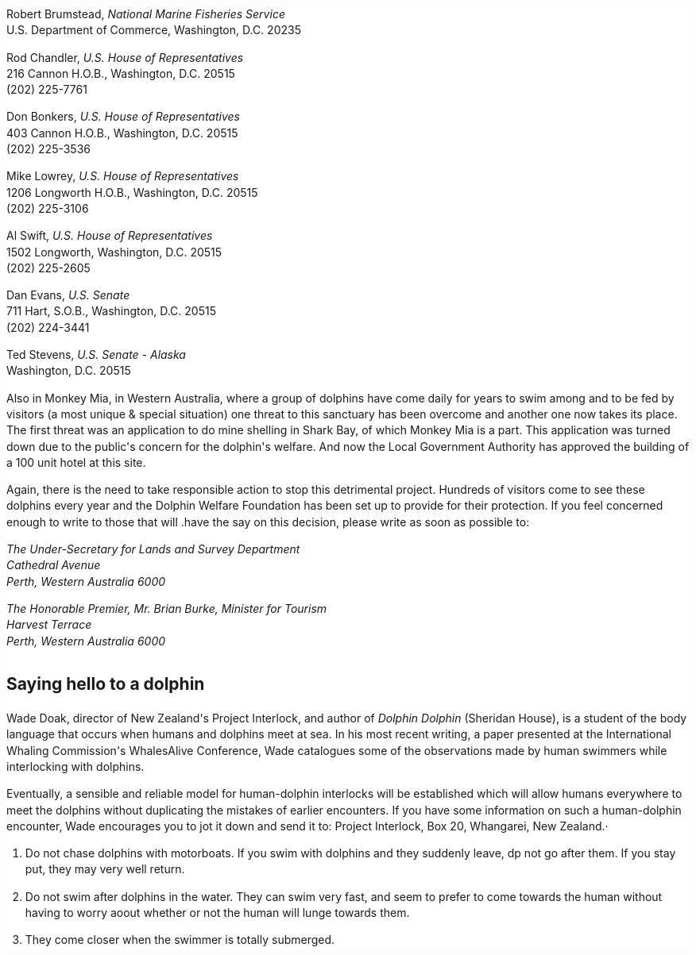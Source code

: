 Robert Brumstead, *National Marine Fisheries Service*<br />U.S. Department of Commerce, Washington, D.C. 20235

Rod Chandler, *U.S. House of Representatives*<br />216 Cannon H.O.B., Washington, D.C. 20515<br />(202) 225-7761

Don Bonkers, *U.S. House of Representatives*<br />403 Cannon H.O.B., Washington, D.C. 20515<br />(202) 225-3536

Mike Lowrey, *U.S. House of Representatives*<br />1206 Longworth H.O.B., Washington, D.C. 20515<br />(202) 225-3106

Al Swift, *U.S. House of Representatives*<br />1502 Longworth, Washington, D.C. 20515<br />(202) 225-2605

Dan Evans, *U.S. Senate*<br />711 Hart, S.O.B., Washington, D.C. 20515<br />(202) 224-3441

Ted Stevens, *U.S. Senate - Alaska*<br />Washington, D.C. 20515


Also in Monkey Mia, in Western Australia, where a group of dolphins have come daily for years to swim among and to be fed by visitors (a most unique & special situation) one threat to this sanctuary has been overcome and another one now takes its place. The first threat was an application to do mine shelling in Shark Bay, of which Monkey Mia is a part. This application was turned down due to the public's concern for the dolphin's welfare. And now the Local Government Authority has approved the building of a 100 unit hotel at this site. 

Again, there is the need to take responsible action to stop this detrimental project. Hundreds of visitors come to see these dolphins every year and the Dolphin Welfare Foundation has been set up to provide for their protection. If you feel concerned enough to write to those that will .have the say on this decision, please write as soon as possible to: 

*The Under-Secretary for Lands and Survey Department<br />Cathedral Avenue<br />Perth, Western Australia 6000*

*The Honorable Premier, Mr. Brian Burke, Minister for Tourism<br />Harvest Terrace<br />Perth, Western Australia 6000*


## Saying hello to a dolphin 
Wade Doak, director of New Zealand's Project Interlock, and author of *Dolphin Dolphin* (Sheridan House), is a student of the body language that occurs when humans and dolphins meet at sea. In his most recent writing, a paper presented at the International Whaling Commission's WhalesAlive Conference, Wade catalogues some of the observations made by human swimmers while interlocking with dolphins. 

Eventually, a sensible and reliable model for human-dolphin interlocks will be established which will allow humans everywhere to meet the dolphins without duplicating the mistakes of earlier encounters. If you have some information on such a human-dolphin encounter, Wade encourages you to jot it down and send it to: Project Interlock, Box 20, Whangarei, New Zealand.· 

1. Do not chase dolphins with motorboats. If you swim with dolphins and they suddenly leave, dp not go after them. If you stay put, they may very well return. 

2. Do not swim after dolphins in the water. They can swim very fast, and seem to prefer to come towards the human without having to worry aoout whether or not the human will lunge towards them. 

3. They come closer when the swimmer is totally submerged. 
